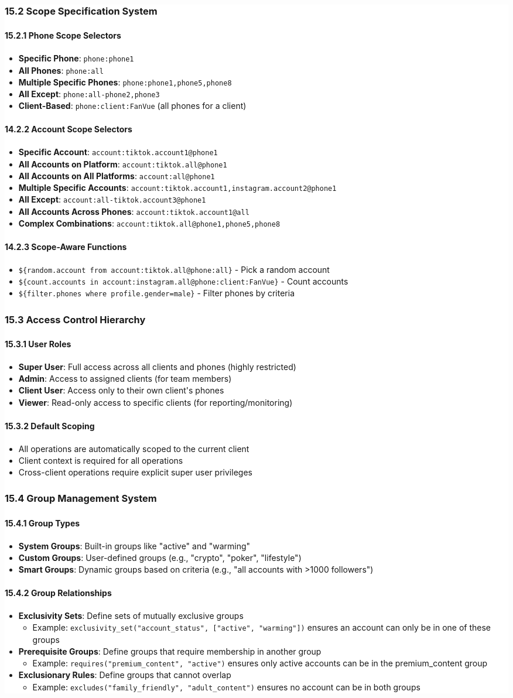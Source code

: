 ### 15.2 Scope Specification System

#### 15.2.1 Phone Scope Selectors

- **Specific Phone**: `phone:phone1`
- **All Phones**: `phone:all`
- **Multiple Specific Phones**: `phone:phone1,phone5,phone8`
- **All Except**: `phone:all-phone2,phone3`
- **Client-Based**: `phone:client:FanVue` (all phones for a client)

#### 14.2.2 Account Scope Selectors

- **Specific Account**: `account:tiktok.account1@phone1`
- **All Accounts on Platform**: `account:tiktok.all@phone1`
- **All Accounts on All Platforms**: `account:all@phone1`
- **Multiple Specific Accounts**: `account:tiktok.account1,instagram.account2@phone1`
- **All Except**: `account:all-tiktok.account3@phone1`
- **All Accounts Across Phones**: `account:tiktok.account1@all`
- **Complex Combinations**: `account:tiktok.all@phone1,phone5,phone8`

#### 14.2.3 Scope-Aware Functions

- `${random.account from account:tiktok.all@phone:all}` - Pick a random account
- `${count.accounts in account:instagram.all@phone:client:FanVue}` - Count accounts
- `${filter.phones where profile.gender=male}` - Filter phones by criteria

### 15.3 Access Control Hierarchy

#### 15.3.1 User Roles

- **Super User**: Full access across all clients and phones (highly restricted)
- **Admin**: Access to assigned clients (for team members)
- **Client User**: Access only to their own client's phones
- **Viewer**: Read-only access to specific clients (for reporting/monitoring)

#### 15.3.2 Default Scoping

- All operations are automatically scoped to the current client
- Client context is required for all operations
- Cross-client operations require explicit super user privileges

### 15.4 Group Management System

#### 15.4.1 Group Types

- **System Groups**: Built-in groups like "active" and "warming"
- **Custom Groups**: User-defined groups (e.g., "crypto", "poker", "lifestyle")
- **Smart Groups**: Dynamic groups based on criteria (e.g., "all accounts with >1000 followers")

#### 15.4.2 Group Relationships

- **Exclusivity Sets**: Define sets of mutually exclusive groups
  - Example: `exclusivity_set("account_status", ["active", "warming"])` ensures an account can only be in one of these groups
- **Prerequisite Groups**: Define groups that require membership in another group
  - Example: `requires("premium_content", "active")` ensures only active accounts can be in the premium_content group
- **Exclusionary Rules**: Define groups that cannot overlap
  - Example: `excludes("family_friendly", "adult_content")` ensures no account can be in both groups

